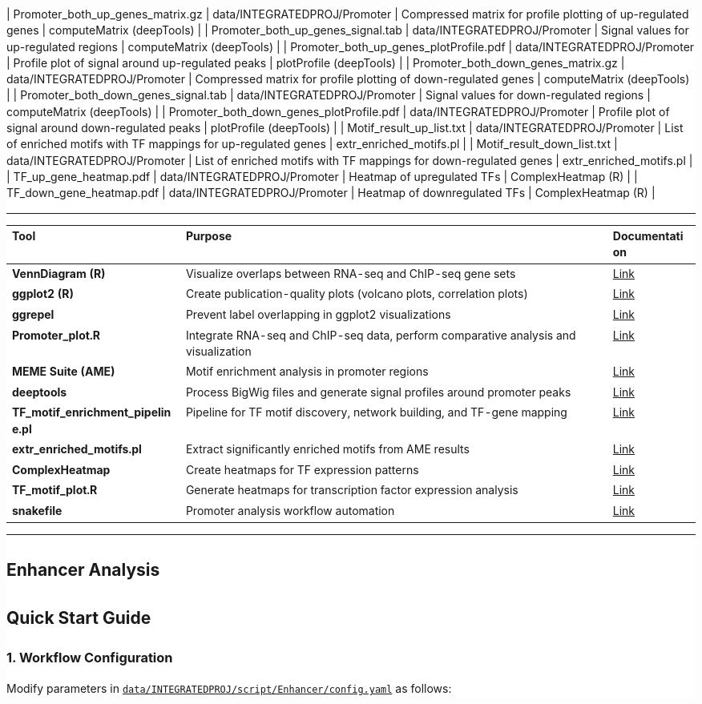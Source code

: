 | Promoter_both_up_genes_matrix.gz | data/INTEGRATEDPROJ/Promoter | Compressed matrix for profile plotting of up-regulated genes | computeMatrix (deepTools) |
| Promoter_both_up_genes_signal.tab | data/INTEGRATEDPROJ/Promoter | Signal values for up-regulated regions | computeMatrix (deepTools) |
| Promoter_both_up_genes_plotProfile.pdf | data/INTEGRATEDPROJ/Promoter | Profile plot of signal around up-regulated peaks | plotProfile (deepTools) |
| Promoter_both_down_genes_matrix.gz | data/INTEGRATEDPROJ/Promoter | Compressed matrix for profile plotting of down-regulated genes | computeMatrix (deepTools) |
| Promoter_both_down_genes_signal.tab | data/INTEGRATEDPROJ/Promoter | Signal values for down-regulated regions | computeMatrix (deepTools) |
| Promoter_both_down_genes_plotProfile.pdf | data/INTEGRATEDPROJ/Promoter | Profile plot of signal around down-regulated peaks | plotProfile (deepTools) |
| Motif_result_up_list.txt | data/INTEGRATEDPROJ/Promoter | List of enriched motifs with TF mappings for up-regulated genes | extr_enriched_motifs.pl |
| Motif_result_down_list.txt | data/INTEGRATEDPROJ/Promoter | List of enriched motifs with TF mappings for down-regulated genes | extr_enriched_motifs.pl |
| TF_up_gene_heatmap.pdf | data/INTEGRATEDPROJ/Promoter | Heatmap of upregulated TFs | ComplexHeatmap (R) |
| TF_down_gene_heatmap.pdf | data/INTEGRATEDPROJ/Promoter | Heatmap of downregulated TFs | ComplexHeatmap (R) |

---

| Tool | Purpose | Documentation |
| :--- | :--- | :--- |
| **VennDiagram (R)** | Visualize overlaps between RNA-seq and ChIP-seq gene sets | [Link](https://cran.r-project.org/web/packages/VennDiagram/index.html) |
| **ggplot2 (R)** | Create publication-quality plots (volcano plots, correlation plots) | [Link](https://ggplot2.tidyverse.org/) |
| **ggrepel** | Prevent label overlapping in ggplot2 visualizations | [Link](https://ggrepel.slowkow.com/) |
| **Promoter_plot.R** | Integrate RNA-seq and ChIP-seq data, perform comparative analysis and visualization | [Link](data/INTEGRATEDPROJ/script/Promoter/Promoter_plot.R) |
| **MEME Suite (AME)** | Motif enrichment analysis in promoter regions | [Link](https://meme-suite.org/meme/) |
| **deeptools** | Process BigWig files and generate signal profiles around promoter peaks | [Link](https://deeptools.readthedocs.io/) |
| **TF_motif_enrichment_pipeline.pl** | Pipeline for TF motif discovery, network building, and TF-gene mapping | [Link](data/INTEGRATEDPROJ/script/Promoter/TF_motif_enrichment_pipeline.pl) |
| **extr_enriched_motifs.pl** | Extract significantly enriched motifs from AME results | [Link](data/INTEGRATEDPROJ/script/Promoter/extr_enriched_motifs.pl) |
| **ComplexHeatmap** | Create heatmaps for TF expression patterns | [Link](https://bioconductor.org/packages/release/bioc/html/ComplexHeatmap.html) |
| **TF_motif_plot.R** | Generate heatmaps for transcription factor expression analysis | [Link](data/INTEGRATEDPROJ/script/Promoter/TF_motif_plot.R) |
| **snakefile** | Promoter analysis workflow automation | [Link](data/INTEGRATEDPROJ/script/Promoter/snakefile) |

---

## Enhancer Analysis


## Quick Start Guide

### 1. Workflow Configuration

Modify parameters in [`data/INTEGRATEDPROJ/script/Enhancer/config.yaml`](data/INTEGRATEDPROJ/script/Enhancer/config.yaml) as follows:
